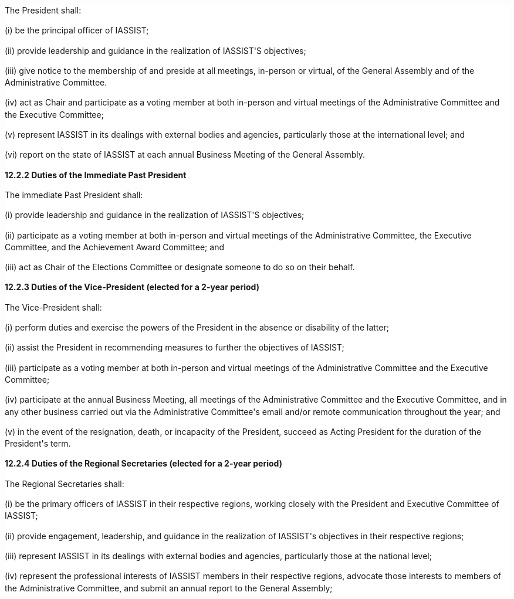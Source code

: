 The President shall: 

(i) be the principal officer of IASSIST;

(ii) provide leadership and guidance in the realization of IASSIST'S objectives;

(iii) give notice to the membership of and preside at all meetings, in-person or virtual, of the General Assembly and of the Administrative Committee. 

(iv) act as Chair and participate as a voting member at both in-person and virtual meetings of the Administrative Committee and the Executive Committee;      

(v) represent IASSIST in its dealings with external bodies and agencies, particularly those at the international level; and

(vi) report on the state of IASSIST at each annual Business Meeting of the General Assembly. 

**12.2.2 Duties of the Immediate Past President**

The immediate Past President shall:

(i) provide leadership and guidance in the realization of IASSIST'S objectives;

(ii) participate as a voting member at both in-person and virtual meetings of the Administrative Committee, the Executive Committee, and the Achievement Award Committee; and

(iii) act as Chair of the Elections Committee or designate someone to do so on their behalf.

**12.2.3 Duties of the Vice-President (elected for a 2-year period)**

The Vice-President shall: 

(i) perform duties and exercise the powers of the President in the absence or disability of the latter;

(ii) assist the President in recommending measures to further the objectives of IASSIST;

(iii) participate as a voting member at both in-person and virtual meetings of the Administrative Committee and the Executive Committee;

(iv) participate at the annual Business Meeting, all meetings of the Administrative Committee and the Executive Committee, and in any other business carried out via the Administrative Committee's email and/or remote communication throughout the year; and 

(v) in the event of the resignation, death, or incapacity of the President, succeed as Acting President for the duration of the President's term. 

**12.2.4 Duties of the Regional Secretaries (elected for a 2-year period)**

The Regional Secretaries shall: 

(i) be the primary officers of IASSIST in their respective regions, working closely with the President and Executive Committee of IASSIST;

(ii) provide engagement, leadership, and guidance in the realization of IASSIST's objectives in their respective regions;

(iii) represent IASSIST in its dealings with external bodies and agencies, particularly those at the national level;

(iv) represent the professional interests of IASSIST members in their respective regions, advocate those interests to members of the Administrative Committee, and submit an annual report to the General Assembly;
